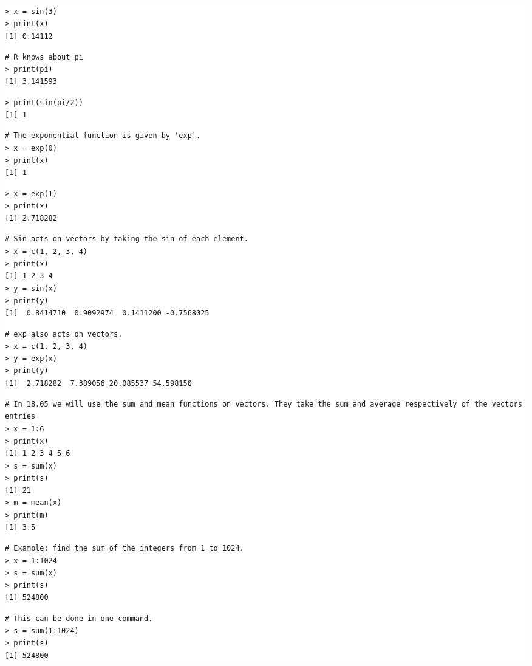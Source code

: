`> x = sin(3)`   
`> print(x)`   
`[1] 0.14112`

`# R knows about pi`   
`> print(pi)`   
`[1] 3.141593`

`> print(sin(pi/2))`   
`[1] 1`

`# The exponential function is given by 'exp'.`   
`> x = exp(0)`   
`> print(x)`   
`[1] 1`

`> x = exp(1)`   
`> print(x)`   
`[1] 2.718282`

`# Sin acts on vectors by taking the sin of each element.`   
`> x = c(1, 2, 3, 4)`   
`> print(x)`   
`[1] 1 2 3 4`   
`> y = sin(x)`   
`> print(y)`   
`[1]  0.8414710  0.9092974  0.1411200 -0.7568025`

`# exp also acts on vectors.`   
`> x = c(1, 2, 3, 4)`   
`> y = exp(x)`   
`> print(y)`   
`[1]  2.718282  7.389056 20.085537 54.598150`

`# In 18.05 we will use the sum and mean functions on vectors. They take the sum and average respectively of the vectors entries`   
`> x = 1:6`   
`> print(x)`   
`[1] 1 2 3 4 5 6`   
`> s = sum(x)`   
`> print(s)`   
`[1] 21`   
`> m = mean(x)`   
`> print(m)`   
`[1] 3.5`

`# Example: find the sum of the integers from 1 to 1024.`   
`> x = 1:1024`   
`> s = sum(x)`   
`> print(s)`   
`[1] 524800`

`# This can be done in one command.`   
`> s = sum(1:1024)`   
`> print(s)`   
`[1] 524800` 

